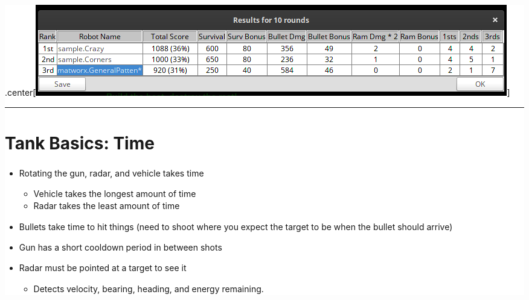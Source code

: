 .center[![:scale 80%](./img/score.png)]

---

# Tank Basics: Time

- Rotating the gun, radar, and vehicle takes time
	- Vehicle takes the longest amount of time
	- Radar takes the least amount of time

- Bullets take time to hit things (need to shoot where you expect the target to be when the bullet should arrive)

- Gun has a short cooldown period in between shots

- Radar must be pointed at a target to see it
	- Detects velocity, bearing, heading, and energy remaining.
